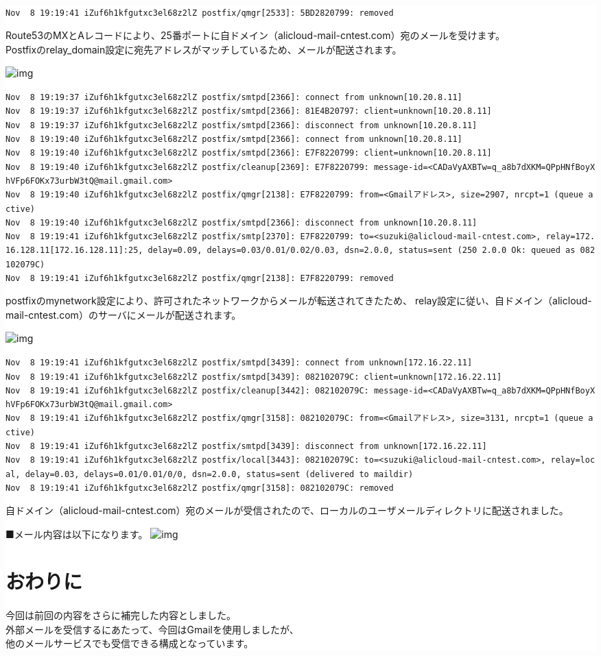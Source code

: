 ```
Nov  8 19:19:41 iZuf6h1kfgutxc3el68z2lZ postfix/qmgr[2533]: 5BD2820799: removed
```
Route53のMXとAレコードにより、25番ポートに自ドメイン（alicloud-mail-cntest.com）宛のメールを受けます。  
Postfixのrelay_domain設定に宛先アドレスがマッチしているため、メールが配送されます。  
         
![img](https://raw.githubusercontent.com/sbcloud/help/master/content/usecase-network/Network_images_26006613458959500/20191111144713.png "img")
```
Nov  8 19:19:37 iZuf6h1kfgutxc3el68z2lZ postfix/smtpd[2366]: connect from unknown[10.20.8.11]
Nov  8 19:19:37 iZuf6h1kfgutxc3el68z2lZ postfix/smtpd[2366]: 81E4B20797: client=unknown[10.20.8.11]
Nov  8 19:19:37 iZuf6h1kfgutxc3el68z2lZ postfix/smtpd[2366]: disconnect from unknown[10.20.8.11]
Nov  8 19:19:40 iZuf6h1kfgutxc3el68z2lZ postfix/smtpd[2366]: connect from unknown[10.20.8.11]
Nov  8 19:19:40 iZuf6h1kfgutxc3el68z2lZ postfix/smtpd[2366]: E7F8220799: client=unknown[10.20.8.11]
Nov  8 19:19:40 iZuf6h1kfgutxc3el68z2lZ postfix/cleanup[2369]: E7F8220799: message-id=<CADaVyAXBTw=q_a8b7dXKM=QPpHNfBoyXhVFp6FOKx73urbW3tQ@mail.gmail.com>
Nov  8 19:19:40 iZuf6h1kfgutxc3el68z2lZ postfix/qmgr[2138]: E7F8220799: from=<Gmailアドレス>, size=2907, nrcpt=1 (queue active)
Nov  8 19:19:40 iZuf6h1kfgutxc3el68z2lZ postfix/smtpd[2366]: disconnect from unknown[10.20.8.11]
Nov  8 19:19:41 iZuf6h1kfgutxc3el68z2lZ postfix/smtp[2370]: E7F8220799: to=<suzuki@alicloud-mail-cntest.com>, relay=172.16.128.11[172.16.128.11]:25, delay=0.09, delays=0.03/0.01/0.02/0.03, dsn=2.0.0, status=sent (250 2.0.0 Ok: queued as 082102079C)
Nov  8 19:19:41 iZuf6h1kfgutxc3el68z2lZ postfix/qmgr[2138]: E7F8220799: removed
```
postfixのmynetwork設定により、許可されたネットワークからメールが転送されてきたため、  relay設定に従い、自ドメイン（alicloud-mail-cntest.com）のサーバにメールが配送されます。
         
![img](https://raw.githubusercontent.com/sbcloud/help/master/content/usecase-network/Network_images_26006613458959500/20191111144729.png "img")
```
Nov  8 19:19:41 iZuf6h1kfgutxc3el68z2lZ postfix/smtpd[3439]: connect from unknown[172.16.22.11]
Nov  8 19:19:41 iZuf6h1kfgutxc3el68z2lZ postfix/smtpd[3439]: 082102079C: client=unknown[172.16.22.11]
Nov  8 19:19:41 iZuf6h1kfgutxc3el68z2lZ postfix/cleanup[3442]: 082102079C: message-id=<CADaVyAXBTw=q_a8b7dXKM=QPpHNfBoyXhVFp6FOKx73urbW3tQ@mail.gmail.com>
Nov  8 19:19:41 iZuf6h1kfgutxc3el68z2lZ postfix/qmgr[3158]: 082102079C: from=<Gmailアドレス>, size=3131, nrcpt=1 (queue active)
Nov  8 19:19:41 iZuf6h1kfgutxc3el68z2lZ postfix/smtpd[3439]: disconnect from unknown[172.16.22.11]
Nov  8 19:19:41 iZuf6h1kfgutxc3el68z2lZ postfix/local[3443]: 082102079C: to=<suzuki@alicloud-mail-cntest.com>, relay=local, delay=0.03, delays=0.01/0.01/0/0, dsn=2.0.0, status=sent (delivered to maildir)
Nov  8 19:19:41 iZuf6h1kfgutxc3el68z2lZ postfix/qmgr[3158]: 082102079C: removed
```
自ドメイン（alicloud-mail-cntest.com）宛のメールが受信されたので、ローカルのユーザメールディレクトリに配送されました。  

   
      
■メール内容は以下になります。
![img](https://raw.githubusercontent.com/sbcloud/help/master/content/usecase-network/Network_images_26006613458959500/20191111161923.png "img")





            
# おわりに  
今回は前回の内容をさらに補完した内容としました。  
外部メールを受信するにあたって、今回はGmailを使用しましたが、  
他のメールサービスでも受信できる構成となっています。  
  